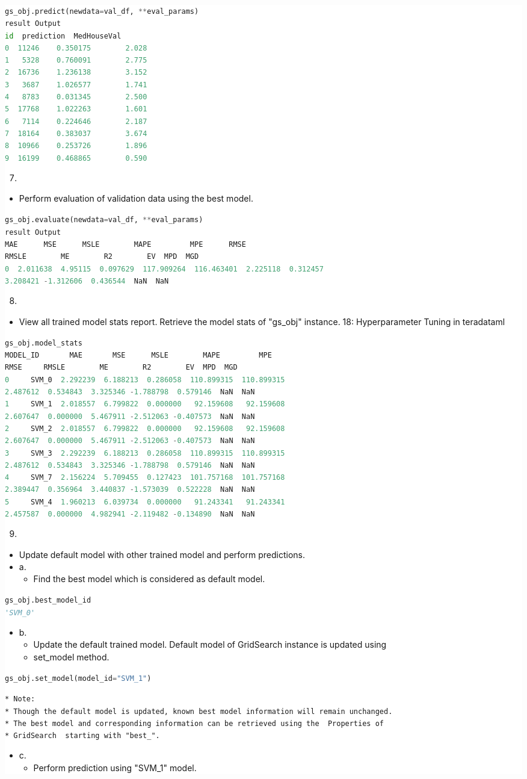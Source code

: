 ```python
gs_obj.predict(newdata=val_df, **eval_params)
result Output
id  prediction  MedHouseVal
0  11246    0.350175        2.028
1   5328    0.760091        2.775
2  16736    1.236138        3.152
3   3687    1.026577        1.741
4   8783    0.031345        2.500
5  17768    1.022263        1.601
6   7114    0.224646        2.187
7  18164    0.383037        3.674
8  10966    0.253726        1.896
9  16199    0.468865        0.590
```
7.
* Perform evaluation of validation data using the best model.
```python
gs_obj.evaluate(newdata=val_df, **eval_params)
result Output
MAE      MSE      MSLE        MAPE         MPE      RMSE
RMSLE        ME        R2        EV  MPD  MGD
0  2.011638  4.95115  0.097629  117.909264  116.463401  2.225118  0.312457
3.208421 -1.312606  0.436544  NaN  NaN
```
8.
* View all trained model stats report. Retrieve the model stats of "gs_obj" instance.
18: Hyperparameter Tuning in teradataml

```python
gs_obj.model_stats
MODEL_ID       MAE       MSE      MSLE        MAPE         MPE
RMSE     RMSLE        ME        R2        EV  MPD  MGD
0     SVM_0  2.292239  6.188213  0.286058  110.899315  110.899315
2.487612  0.534843  3.325346 -1.788798  0.579146  NaN  NaN
1     SVM_1  2.018557  6.799822  0.000000   92.159608   92.159608
2.607647  0.000000  5.467911 -2.512063 -0.407573  NaN  NaN
2     SVM_2  2.018557  6.799822  0.000000   92.159608   92.159608
2.607647  0.000000  5.467911 -2.512063 -0.407573  NaN  NaN
3     SVM_3  2.292239  6.188213  0.286058  110.899315  110.899315
2.487612  0.534843  3.325346 -1.788798  0.579146  NaN  NaN
4     SVM_7  2.156224  5.709455  0.127423  101.757168  101.757168
2.389447  0.356964  3.440837 -1.573039  0.522228  NaN  NaN
5     SVM_4  1.960213  6.039734  0.000000   91.243341   91.243341
2.457587  0.000000  4.982941 -2.119482 -0.134890  NaN  NaN
```
9.
* Update default model with other trained model and perform predictions.
* a.
    * Find the best model which is considered as default model.
```python
gs_obj.best_model_id
'SVM_0'
```
* b.
    * Update the default trained model. Default model of GridSearch instance is updated using
    * set_model  method.
```python
gs_obj.set_model(model_id="SVM_1")
```
    * Note:
    * Though the default model is updated, known best model information will remain unchanged.
    * The best model and corresponding information can be retrieved using the  Properties of
    * GridSearch  starting with "best_".
* c.
    * Perform prediction using "SVM_1" model.